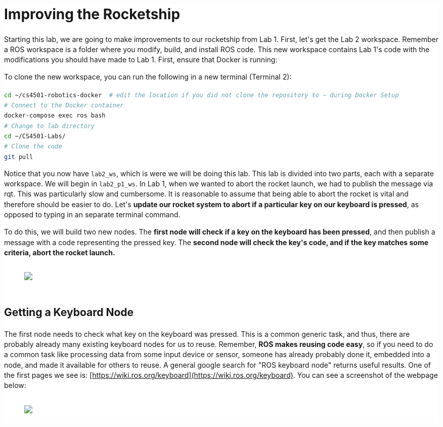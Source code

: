 # Improving the Rocketship
Starting this lab, we are going to make improvements to our rocketship from Lab 1. First, let's get the Lab 2 workspace. Remember a ROS workspace is a folder where you modify, build, and install ROS code. This new workspace contains Lab 1's code with the modifications you should have made to Lab 1. First, ensure that Docker is running:


To clone the new workspace, you can run the following in a new terminal (Terminal 2):
```bash
cd ~/cs4501-robotics-docker  # edit the location if you did not clone the repository to ~ during Docker Setup
# Connect to the Docker container
docker-compose exec ros bash
# Change to lab directory
cd ~/CS4501-Labs/
# Clone the code
git pull
```

Notice that you now have `lab2_ws`, which is were we will be doing this lab. This lab is divided into two parts, each with a separate workspace. We will begin in `lab2_p1_ws`. 
In Lab 1, when we wanted to abort the rocket launch, we had to publish the message via rqt. This was particularly slow and cumbersome. It is reasonable to assume that being able to abort the rocket is vital and therefore should be easier to do. Let's **update our rocket system to abort if a particular key on our keyboard is pressed**, as opposed to typing in an separate terminal command. 

To do this, we will build two new nodes. The **first node will check if a key on the keyboard has been pressed**, and then publish a message with a code representing the pressed key. The **second node will check the key's code, and if the key matches some criteria, abort the rocket launch.**

<div class="columns is-centered">
    <div class="column is-centered is-8">
        <figure class="image is-16by9">
        <img src="../images/lab2/graph1.png">
        </figure>
    </div>
</div>

## Getting a Keyboard Node

The first node needs to check what key on the keyboard was pressed. This is a common generic task, and thus, there are probably already many existing keyboard nodes for us to reuse. Remember, **ROS makes reusing code easy**, so if you need to do a common task like processing data from some input device or sensor, someone has already probably done it, embedded into a node, and made it available for others to reuse. A general google search for "ROS keyboard node" returns useful results. One of the first pages we see is: [https://wiki.ros.org/keyboard](https://wiki.ros.org/keyboard). You can see a screenshot of the webpage below:

<div class="columns is-centered">
    <div class="column is-centered is-8">
        <figure class="image is-3by2">
        <img src="../images/lab2/website.png">
        </figure>
    </div>
</div>
